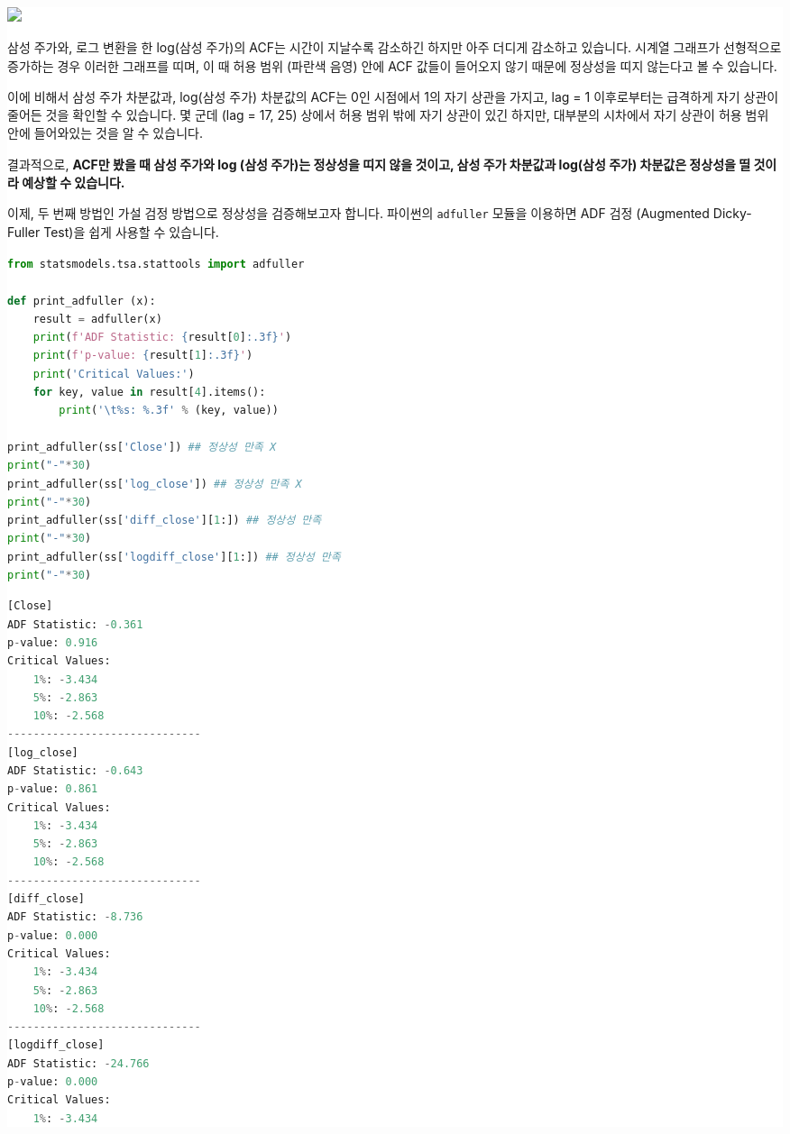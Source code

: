 ![](../../images/stationarity-ssacf.png)

삼성 주가와, 로그 변환을 한 log(삼성 주가)의 ACF는 시간이 지날수록 감소하긴 하지만 아주 더디게 감소하고 있습니다. 시계열 그래프가 선형적으로 증가하는 경우 이러한 그래프를 띠며, 이 때 허용 범위 (파란색 음영) 안에 ACF 값들이 들어오지 않기 때문에 정상성을 띠지 않는다고 볼 수 있습니다.

이에 비해서 삼성 주가 차분값과, log(삼성 주가) 차분값의 ACF는 0인 시점에서 1의 자기 상관을 가지고, lag = 1 이후로부터는 급격하게 자기 상관이 줄어든 것을 확인할 수 있습니다.
몇 군데 (lag = 17, 25) 상에서 허용 범위 밖에 자기 상관이 있긴 하지만, 대부분의 시차에서 자기 상관이 허용 범위 안에 들어와있는 것을 알 수 있습니다.

결과적으로, **ACF만 봤을 때 삼성 주가와 log (삼성 주가)는 정상성을 띠지 않을 것이고, 삼성 주가 차분값과 log(삼성 주가) 차분값은 정상성을 띨 것이라 예상할 수 있습니다.**

이제, 두 번째 방법인 가설 검정 방법으로 정상성을 검증해보고자 합니다.
파이썬의 `adfuller` 모듈을 이용하면 ADF 검정 (Augmented Dicky-Fuller Test)을 쉽게 사용할 수 있습니다.

```python
from statsmodels.tsa.stattools import adfuller

def print_adfuller (x):
    result = adfuller(x)
    print(f'ADF Statistic: {result[0]:.3f}')
    print(f'p-value: {result[1]:.3f}')
    print('Critical Values:')
    for key, value in result[4].items():
        print('\t%s: %.3f' % (key, value))

print_adfuller(ss['Close']) ## 정상성 만족 X
print("-"*30)
print_adfuller(ss['log_close']) ## 정상성 만족 X
print("-"*30)
print_adfuller(ss['diff_close'][1:]) ## 정상성 만족
print("-"*30)
print_adfuller(ss['logdiff_close'][1:]) ## 정상성 만족
print("-"*30)
```

```python
[Close]
ADF Statistic: -0.361
p-value: 0.916
Critical Values:
	1%: -3.434
	5%: -2.863
	10%: -2.568
------------------------------
[log_close]
ADF Statistic: -0.643
p-value: 0.861
Critical Values:
	1%: -3.434
	5%: -2.863
	10%: -2.568
------------------------------
[diff_close]
ADF Statistic: -8.736
p-value: 0.000
Critical Values:
	1%: -3.434
	5%: -2.863
	10%: -2.568
------------------------------
[logdiff_close]
ADF Statistic: -24.766
p-value: 0.000
Critical Values:
	1%: -3.434
```